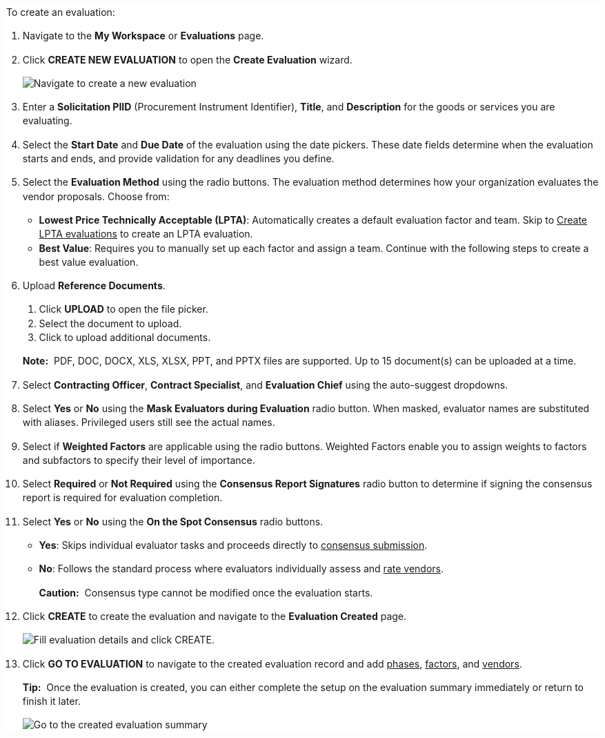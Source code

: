 To create an evaluation:

1.  Navigate to the **My Workspace** or **Evaluations** page.
2.  Click **CREATE NEW EVALUATION** to open the **Create Evaluation** wizard.

    ![Navigate to create a new evaluation](images/create_evaluations.png)

3.  Enter a **Solicitation PIID** (Procurement Instrument Identifier), **Title**, and **Description** for the goods or services you are evaluating.
4.  Select the **Start Date** and **Due Date** of the evaluation using the date pickers. These date fields determine when the evaluation starts and ends, and provide validation for any deadlines you define.
5.  Select the **Evaluation Method** using the radio buttons. The evaluation method determines how your organization evaluates the vendor proposals. Choose from:
    -   **Lowest Price Technically Acceptable (LPTA)**: Automatically creates a default evaluation factor and team. Skip to [Create LPTA evaluations](#create-lpta-evaluations) to create an LPTA evaluation.
    -   **Best Value**: Requires you to manually set up each factor and assign a team. Continue with the following steps to create a best value evaluation.
6.  Upload **Reference Documents**.

    1.  Click **UPLOAD** to open the file picker.
    2.  Select the document to upload.
    3.  Click to upload additional documents.

    **Note:**  PDF, DOC, DOCX, XLS, XLSX, PPT, and PPTX files are supported. Up to 15 document(s) can be uploaded at a time.

7.  Select **Contracting Officer**, **Contract Specialist**, and **Evaluation Chief** using the auto-suggest dropdowns.
8.  Select **Yes** or **No** using the **Mask Evaluators during Evaluation** radio button. When masked, evaluator names are substituted with aliases. Privileged users still see the actual names.
9.  Select if **Weighted Factors** are applicable using the radio buttons. Weighted Factors enable you to assign weights to factors and subfactors to specify their level of importance.
10.  Select **Required** or **Not Required** using the **Consensus Report Signatures** radio button to determine if signing the consensus report is required for evaluation completion.
11.  Select **Yes** or **No** using the **On the Spot Consensus** radio buttons.
     -   **Yes**: Skips individual evaluator tasks and proceeds directly to [consensus submission](gss-creating-new-consensus.html#on-the-spot-consensus).
     -   **No**: Follows the standard process where evaluators individually assess and [rate vendors](gss-evaluating-vendors.html#evaluate-vendors).

         **Caution:**  Consensus type cannot be modified once the evaluation starts.

12.  Click **CREATE** to create the evaluation and navigate to the **Evaluation Created** page.

     ![Fill evaluation details and click CREATE.](images/create_evaluations_2.png)

13.  Click **GO TO EVALUATION** to navigate to the created evaluation record and add [phases](#add-phases), [factors](#add-factors), and [vendors](#add-vendors).

     **Tip:**  Once the evaluation is created, you can either complete the setup on the evaluation summary immediately or return to finish it later.

     ![Go to the created evaluation summary](images/create_evaluations_3.png)
